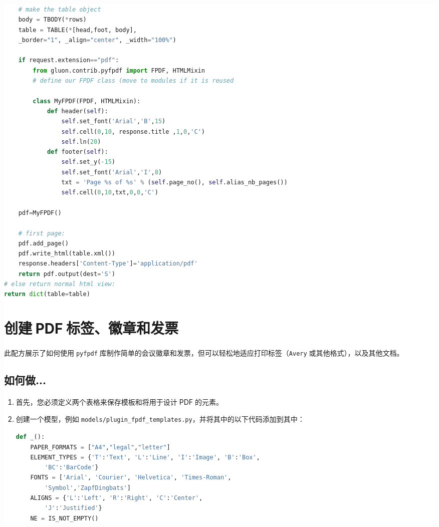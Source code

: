 ```py
	# make the table object
	body = TBODY(*rows)
	table = TABLE(*[head,foot, body],
	_border="1", _align="center", _width="100%")

	if request.extension=="pdf":
		from gluon.contrib.pyfpdf import FPDF, HTMLMixin
		# define our FPDF class (move to modules if it is reused

		class MyFPDF(FPDF, HTMLMixin):
			def header(self):
				self.set_font('Arial','B',15)
				self.cell(0,10, response.title ,1,0,'C')
				self.ln(20)
			def footer(self):
				self.set_y(-15)
				self.set_font('Arial','I',8)
				txt = 'Page %s of %s' % (self.page_no(), self.alias_nb_pages())
				self.cell(0,10,txt,0,0,'C')

	pdf=MyFPDF()

	# first page:
	pdf.add_page()
	pdf.write_html(table.xml())
	response.headers['Content-Type']='application/pdf'
	return pdf.output(dest='S')
# else return normal html view:
return dict(table=table)

```

# 创建 PDF 标签、徽章和发票

此配方展示了如何使用 `pyfpdf` 库制作简单的会议徽章和发票，但可以轻松地适应打印标签（`Avery` 或其他格式），以及其他文档。

## 如何做...

1.  首先，您必须定义两个表格来保存模板和将用于设计 PDF 的元素。

1.  创建一个模型，例如 `models/plugin_fpdf_templates.py`，并将其中的以下代码添加到其中：

    ```py
    def _():
    	PAPER_FORMATS = ["A4","legal","letter"]
    	ELEMENT_TYPES = {'T':'Text', 'L':'Line', 'I':'Image', 'B':'Box',
    		'BC':'BarCode'}
    	FONTS = ['Arial', 'Courier', 'Helvetica', 'Times-Roman',
    		'Symbol','ZapfDingbats']
    	ALIGNS = {'L':'Left', 'R':'Right', 'C':'Center',
    		'J':'Justified'}
    	NE = IS_NOT_EMPTY()
